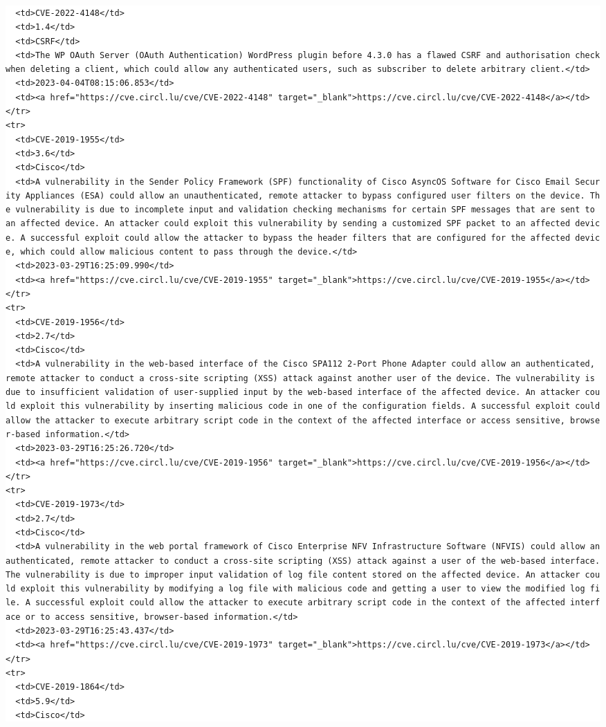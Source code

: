       <td>CVE-2022-4148</td>
      <td>1.4</td>
      <td>CSRF</td>
      <td>The WP OAuth Server (OAuth Authentication) WordPress plugin before 4.3.0 has a flawed CSRF and authorisation check when deleting a client, which could allow any authenticated users, such as subscriber to delete arbitrary client.</td>
      <td>2023-04-04T08:15:06.853</td>
      <td><a href="https://cve.circl.lu/cve/CVE-2022-4148" target="_blank">https://cve.circl.lu/cve/CVE-2022-4148</a></td>
    </tr>
    <tr>
      <td>CVE-2019-1955</td>
      <td>3.6</td>
      <td>Cisco</td>
      <td>A vulnerability in the Sender Policy Framework (SPF) functionality of Cisco AsyncOS Software for Cisco Email Security Appliances (ESA) could allow an unauthenticated, remote attacker to bypass configured user filters on the device. The vulnerability is due to incomplete input and validation checking mechanisms for certain SPF messages that are sent to an affected device. An attacker could exploit this vulnerability by sending a customized SPF packet to an affected device. A successful exploit could allow the attacker to bypass the header filters that are configured for the affected device, which could allow malicious content to pass through the device.</td>
      <td>2023-03-29T16:25:09.990</td>
      <td><a href="https://cve.circl.lu/cve/CVE-2019-1955" target="_blank">https://cve.circl.lu/cve/CVE-2019-1955</a></td>
    </tr>
    <tr>
      <td>CVE-2019-1956</td>
      <td>2.7</td>
      <td>Cisco</td>
      <td>A vulnerability in the web-based interface of the Cisco SPA112 2-Port Phone Adapter could allow an authenticated, remote attacker to conduct a cross-site scripting (XSS) attack against another user of the device. The vulnerability is due to insufficient validation of user-supplied input by the web-based interface of the affected device. An attacker could exploit this vulnerability by inserting malicious code in one of the configuration fields. A successful exploit could allow the attacker to execute arbitrary script code in the context of the affected interface or access sensitive, browser-based information.</td>
      <td>2023-03-29T16:25:26.720</td>
      <td><a href="https://cve.circl.lu/cve/CVE-2019-1956" target="_blank">https://cve.circl.lu/cve/CVE-2019-1956</a></td>
    </tr>
    <tr>
      <td>CVE-2019-1973</td>
      <td>2.7</td>
      <td>Cisco</td>
      <td>A vulnerability in the web portal framework of Cisco Enterprise NFV Infrastructure Software (NFVIS) could allow an authenticated, remote attacker to conduct a cross-site scripting (XSS) attack against a user of the web-based interface. The vulnerability is due to improper input validation of log file content stored on the affected device. An attacker could exploit this vulnerability by modifying a log file with malicious code and getting a user to view the modified log file. A successful exploit could allow the attacker to execute arbitrary script code in the context of the affected interface or to access sensitive, browser-based information.</td>
      <td>2023-03-29T16:25:43.437</td>
      <td><a href="https://cve.circl.lu/cve/CVE-2019-1973" target="_blank">https://cve.circl.lu/cve/CVE-2019-1973</a></td>
    </tr>
    <tr>
      <td>CVE-2019-1864</td>
      <td>5.9</td>
      <td>Cisco</td>